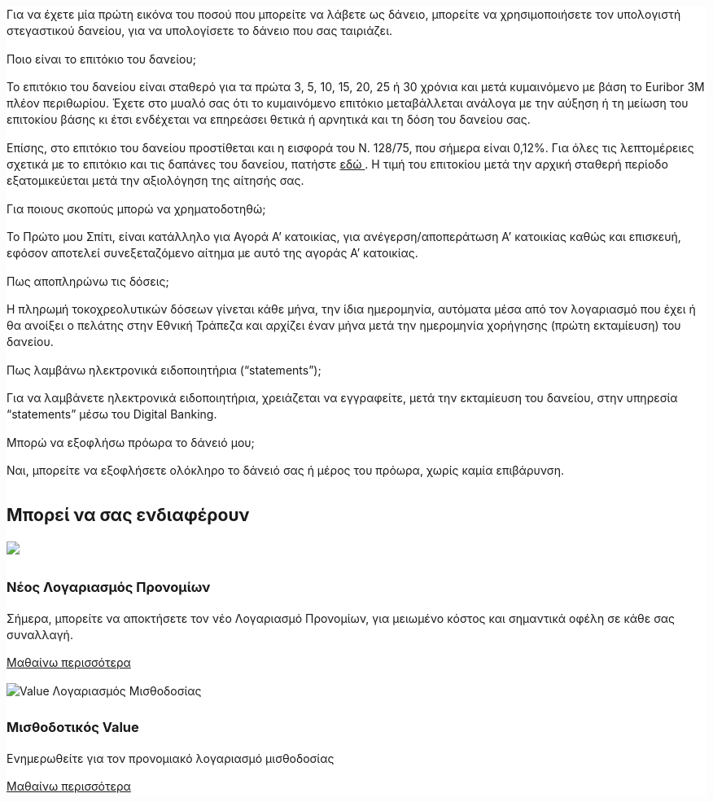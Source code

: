 Για να έχετε μία πρώτη εικόνα του ποσού που μπορείτε να λάβετε ως δάνειο, μπορείτε να χρησιμοποιήσετε τον υπολογιστή στεγαστικού δανείου, για να υπολογίσετε το δάνειο που σας ταιριάζει.

Ποιο είναι το επιτόκιο του δανείου;

Το επιτόκιο του δανείου είναι σταθερό για τα πρώτα 3, 5, 10, 15, 20, 25 ή 30 χρόνια και μετά κυμαινόμενο με βάση το Euribor 3M πλέον περιθωρίου. Έχετε στο μυαλό σας ότι το κυμαινόμενο επιτόκιο μεταβάλλεται ανάλογα με την αύξηση ή τη μείωση του επιτοκίου βάσης κι έτσι ενδέχεται να επηρεάσει θετικά ή αρνητικά και τη δόση του δανείου σας.

Επίσης, στο επιτόκιο του δανείου προστίθεται και η εισφορά του Ν. 128/75, που σήμερα είναι 0,12%. Για όλες τις λεπτομέρειες σχετικά με το επιτόκιο και τις δαπάνες του δανείου, πατήστε [εδώ ](https://www.nbg.gr/-/jssmedia/Files/Timologio/web_portal_elliniko_epitokia-timologio_daneiwn.pdf?rev=b6562bbb270041b3ae00b9213919e131&hash=5C4193509AD78D333C7818E02BB7DFF9). Η τιμή του επιτοκίου μετά την αρχική σταθερή περίοδο εξατομικεύεται μετά την αξιολόγηση της αίτησής σας.   

Για ποιους σκοπούς μπορώ να χρηματοδοτηθώ;

Το Πρώτο μου Σπίτι, είναι κατάλληλο για Αγορά Α’ κατοικίας, για ανέγερση/αποπεράτωση Α’ κατοικίας καθώς και επισκευή, εφόσον αποτελεί συνεξεταζόμενο αίτημα με αυτό της αγοράς Α’ κατοικίας.

Πως αποπληρώνω τις δόσεις;

Η πληρωμή τοκοχρεολυτικών δόσεων γίνεται κάθε μήνα, την ίδια ημερομηνία, αυτόματα μέσα από τον λογαριασμό που έχει ή θα ανοίξει ο πελάτης στην Εθνική Τράπεζα και αρχίζει έναν μήνα μετά την ημερομηνία χορήγησης (πρώτη εκταμίευση) του δανείου. 

Πως λαμβάνω ηλεκτρονικά ειδοποιητήρια (“statements”);

Για να λαμβάνετε ηλεκτρονικά ειδοποιητήρια, χρειάζεται να εγγραφείτε, μετά την εκταμίευση του δανείου, στην υπηρεσία “statements” μέσω του Digital Banking. 

Μπορώ να εξοφλήσω πρόωρα το δάνειό μου;

Ναι, μπορείτε να εξοφλήσετε ολόκληρο το δάνειό σας ή μέρος του πρόωρα, χωρίς καμία επιβάρυνση.

## Μπορεί να σας ενδιαφέρουν

![](https://www.nbg.gr/-/jssmedia/Images/idiwtes/kathimerines-sunallages/trapezikoi-logariasmoi/neos-pronomiakos/800x480.jpg?rev=-1)

### Νέος Λογαριασμός Προνομίων 

Σήμερα, μπορείτε να αποκτήσετε τον νέο Λογαριασμό Προνομίων, για μειωμένο κόστος και σημαντικά οφέλη σε κάθε σας συναλλαγή.

[Μαθαίνω περισσότερα](/el/idiwtes/kathimerines-sunallages/trapezikoi-logariasmoi/pronomiakos-logariasmos "Μαθαίνω περισσότερα")

![Value Λογαριασμός Μισθοδοσίας](https://www.nbg.gr/-/jssmedia/Images/idiwtes/kathimerines-sunallages/trapezikoi-logariasmoi/PG013_shutterstock_1897964788_Logariasmoi_Misthodosias_Value-Card-800x480.jpg?rev=-1)

### Μισθοδοτικός Value 

Ενημερωθείτε για τον προνομιακό λογαριασμό μισθοδοσίας 

[Μαθαίνω περισσότερα](/el/idiwtes/kathimerines-sunallages/trapezikoi-logariasmoi/logariasmoi-misthodosias/value "Μαθαίνω περισσότερα")

